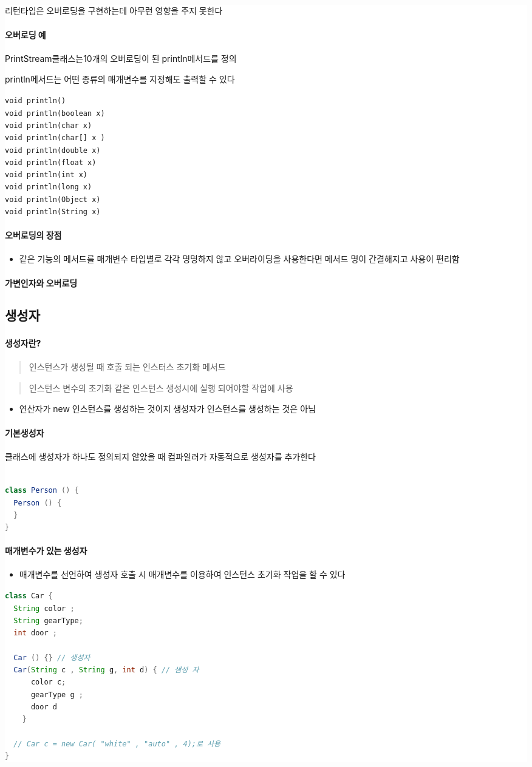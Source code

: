   리턴타입은 오버로딩을 구현하는데 아무런 영향을 주지 못한다

#### 오버로딩 예

PrintStream클래스는10개의 오버로딩이 된 println메서드를 정의

println메서드는 어떤 종류의 매개변수를 지정해도 출력할 수 있다

```java딩
void println()
void println(boolean x)
void println(char x)
void println(char[] x )
void println(double x)
void println(float x)
void println(int x)
void println(long x)
void println(Object x)
void println(String x)
```

#### 오버로딩의 장점

- 같은 기능의 메서드를 매개변수 타입별로 각각 명명하지 않고 오버라이딩을 사용한다면 메서드 명이 간결해지고 사용이 편리함

#### 가변인자와 오버로딩

## 생성자

#### 생성자란?

> 인스턴스가 생성될 때 호출 되는 인스터스 초기화 메서드

> 인스턴스 변수의 초기화 같은 인스턴스 생성시에 실행 되어야할 작업에 사용

- 연산자가 new 인스턴스를 생성하는 것이지 생성자가 인스턴스를 생성하는 것은 아님

#### 기본생성자

클래스에 생성자가 하나도 정의되지 않았을 때 컴파일러가 자동적으로 생성자를 추가한다

```java

class Person () {
  Person () {
  }
}
```

#### 매개변수가 있는 생성자

- 매개변수를 선언하여 생성자 호출 시 매개변수를 이용하여 인스턴스 초기화 작업을 할 수 있다

```java
class Car {
  String color ;
  String gearType;
  int door ;

  Car () {} // 생성자
  Car(String c , String g, int d) { // 샘성 자
      color c;
      gearType g ;
      door d
    }

  // Car c = new Car( "white" , "auto" , 4);로 사용
}
```